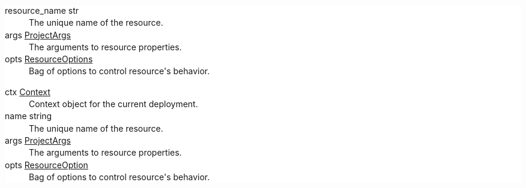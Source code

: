 </pulumi-choosable>
</div>

<div>
<pulumi-choosable type="language" values="python">

<dl class="resources-properties"><dt
        class="property-required" title="Required">
        <span>resource_name</span>
        <span class="property-indicator"></span>
        <span class="property-type">str</span>
    </dt>
    <dd>The unique name of the resource.</dd><dt
        class="property-required" title="Required">
        <span>args</span>
        <span class="property-indicator"></span>
        <span class="property-type"><a href="#inputs">ProjectArgs</a></span>
    </dt>
    <dd>The arguments to resource properties.</dd><dt
        class="property-optional" title="Optional">
        <span>opts</span>
        <span class="property-indicator"></span>
        <span class="property-type"><a href="/docs/reference/pkg/python/pulumi/#pulumi.ResourceOptions">ResourceOptions</a></span>
    </dt>
    <dd>Bag of options to control resource&#39;s behavior.</dd></dl>

</pulumi-choosable>
</div>

<div>
<pulumi-choosable type="language" values="go">

<dl class="resources-properties"><dt
        class="property-optional" title="Optional">
        <span>ctx</span>
        <span class="property-indicator"></span>
        <span class="property-type"><a href="https://pkg.go.dev/github.com/pulumi/pulumi/sdk/v3/go/pulumi?tab=doc#Context">Context</a></span>
    </dt>
    <dd>Context object for the current deployment.</dd><dt
        class="property-required" title="Required">
        <span>name</span>
        <span class="property-indicator"></span>
        <span class="property-type">string</span>
    </dt>
    <dd>The unique name of the resource.</dd><dt
        class="property-required" title="Required">
        <span>args</span>
        <span class="property-indicator"></span>
        <span class="property-type"><a href="#inputs">ProjectArgs</a></span>
    </dt>
    <dd>The arguments to resource properties.</dd><dt
        class="property-optional" title="Optional">
        <span>opts</span>
        <span class="property-indicator"></span>
        <span class="property-type"><a href="https://pkg.go.dev/github.com/pulumi/pulumi/sdk/v3/go/pulumi?tab=doc#ResourceOption">ResourceOption</a></span>
    </dt>
    <dd>Bag of options to control resource&#39;s behavior.</dd></dl>
